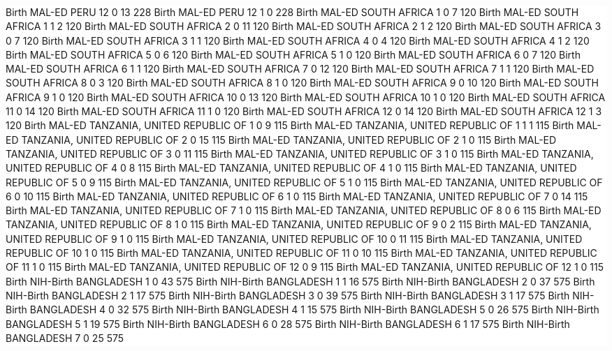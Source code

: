 Birth       MAL-ED           PERU                           12              0       13     228
Birth       MAL-ED           PERU                           12              1        0     228
Birth       MAL-ED           SOUTH AFRICA                   1               0        7     120
Birth       MAL-ED           SOUTH AFRICA                   1               1        2     120
Birth       MAL-ED           SOUTH AFRICA                   2               0       11     120
Birth       MAL-ED           SOUTH AFRICA                   2               1        2     120
Birth       MAL-ED           SOUTH AFRICA                   3               0        7     120
Birth       MAL-ED           SOUTH AFRICA                   3               1        1     120
Birth       MAL-ED           SOUTH AFRICA                   4               0        4     120
Birth       MAL-ED           SOUTH AFRICA                   4               1        2     120
Birth       MAL-ED           SOUTH AFRICA                   5               0        6     120
Birth       MAL-ED           SOUTH AFRICA                   5               1        0     120
Birth       MAL-ED           SOUTH AFRICA                   6               0        7     120
Birth       MAL-ED           SOUTH AFRICA                   6               1        1     120
Birth       MAL-ED           SOUTH AFRICA                   7               0       12     120
Birth       MAL-ED           SOUTH AFRICA                   7               1        1     120
Birth       MAL-ED           SOUTH AFRICA                   8               0        3     120
Birth       MAL-ED           SOUTH AFRICA                   8               1        0     120
Birth       MAL-ED           SOUTH AFRICA                   9               0       10     120
Birth       MAL-ED           SOUTH AFRICA                   9               1        0     120
Birth       MAL-ED           SOUTH AFRICA                   10              0       13     120
Birth       MAL-ED           SOUTH AFRICA                   10              1        0     120
Birth       MAL-ED           SOUTH AFRICA                   11              0       14     120
Birth       MAL-ED           SOUTH AFRICA                   11              1        0     120
Birth       MAL-ED           SOUTH AFRICA                   12              0       14     120
Birth       MAL-ED           SOUTH AFRICA                   12              1        3     120
Birth       MAL-ED           TANZANIA, UNITED REPUBLIC OF   1               0        9     115
Birth       MAL-ED           TANZANIA, UNITED REPUBLIC OF   1               1        1     115
Birth       MAL-ED           TANZANIA, UNITED REPUBLIC OF   2               0       15     115
Birth       MAL-ED           TANZANIA, UNITED REPUBLIC OF   2               1        0     115
Birth       MAL-ED           TANZANIA, UNITED REPUBLIC OF   3               0       11     115
Birth       MAL-ED           TANZANIA, UNITED REPUBLIC OF   3               1        0     115
Birth       MAL-ED           TANZANIA, UNITED REPUBLIC OF   4               0        8     115
Birth       MAL-ED           TANZANIA, UNITED REPUBLIC OF   4               1        0     115
Birth       MAL-ED           TANZANIA, UNITED REPUBLIC OF   5               0        9     115
Birth       MAL-ED           TANZANIA, UNITED REPUBLIC OF   5               1        0     115
Birth       MAL-ED           TANZANIA, UNITED REPUBLIC OF   6               0       10     115
Birth       MAL-ED           TANZANIA, UNITED REPUBLIC OF   6               1        0     115
Birth       MAL-ED           TANZANIA, UNITED REPUBLIC OF   7               0       14     115
Birth       MAL-ED           TANZANIA, UNITED REPUBLIC OF   7               1        0     115
Birth       MAL-ED           TANZANIA, UNITED REPUBLIC OF   8               0        6     115
Birth       MAL-ED           TANZANIA, UNITED REPUBLIC OF   8               1        0     115
Birth       MAL-ED           TANZANIA, UNITED REPUBLIC OF   9               0        2     115
Birth       MAL-ED           TANZANIA, UNITED REPUBLIC OF   9               1        0     115
Birth       MAL-ED           TANZANIA, UNITED REPUBLIC OF   10              0       11     115
Birth       MAL-ED           TANZANIA, UNITED REPUBLIC OF   10              1        0     115
Birth       MAL-ED           TANZANIA, UNITED REPUBLIC OF   11              0       10     115
Birth       MAL-ED           TANZANIA, UNITED REPUBLIC OF   11              1        0     115
Birth       MAL-ED           TANZANIA, UNITED REPUBLIC OF   12              0        9     115
Birth       MAL-ED           TANZANIA, UNITED REPUBLIC OF   12              1        0     115
Birth       NIH-Birth        BANGLADESH                     1               0       43     575
Birth       NIH-Birth        BANGLADESH                     1               1       16     575
Birth       NIH-Birth        BANGLADESH                     2               0       37     575
Birth       NIH-Birth        BANGLADESH                     2               1       17     575
Birth       NIH-Birth        BANGLADESH                     3               0       39     575
Birth       NIH-Birth        BANGLADESH                     3               1       17     575
Birth       NIH-Birth        BANGLADESH                     4               0       32     575
Birth       NIH-Birth        BANGLADESH                     4               1       15     575
Birth       NIH-Birth        BANGLADESH                     5               0       26     575
Birth       NIH-Birth        BANGLADESH                     5               1       19     575
Birth       NIH-Birth        BANGLADESH                     6               0       28     575
Birth       NIH-Birth        BANGLADESH                     6               1       17     575
Birth       NIH-Birth        BANGLADESH                     7               0       25     575